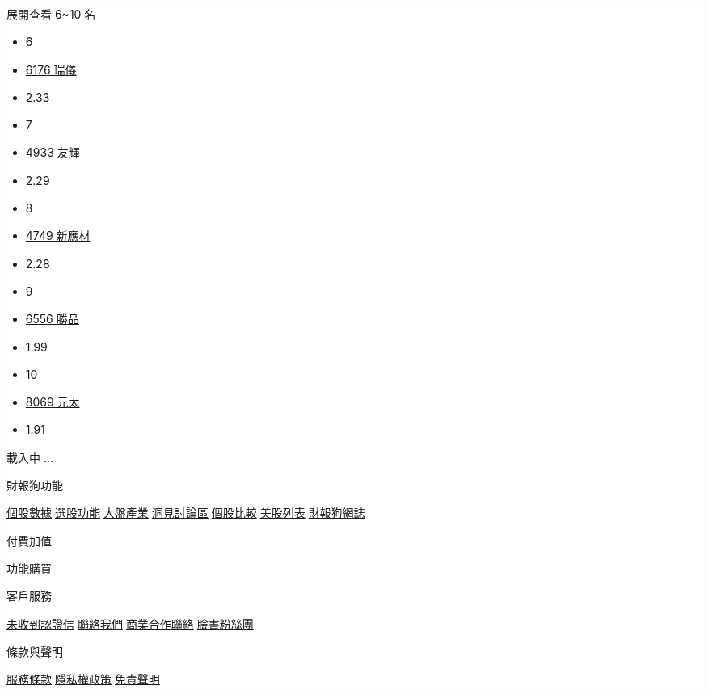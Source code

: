 展開查看 6~10 名

* 6
* [6176
  瑞儀](/analysis/6176/eps)
* 2.33

* 7
* [4933
  友輝](/analysis/4933/eps)
* 2.29

* 8
* [4749
  新應材](/analysis/4749/eps)
* 2.28

* 9
* [6556
  勝品](/analysis/6556/eps)
* 1.99

* 10
* [8069
  元太](/analysis/8069/eps)
* 1.91

載入中 ...





財報狗功能

[個股數據](/analysis)
[選股功能](/screeners)
[大盤產業](/taiex)
[洞見討論區](/insight)
[個股比較](/compare/tpe)
[美股列表](/us-stock-list)
[財報狗網誌](/blog/)

付費加值

[功能購買](/pricing)

客戶服務

[未收到認證信](/users/recv_auth_fail)
[聯絡我們](/contact)
[商業合作聯絡](/contact)
[臉書粉絲團](//www.facebook.com/statementdog)

條款與聲明

[服務條款](/law/tos)
[隱私權政策](/law/privacy)
[免責聲明](/law/disclaimer)
